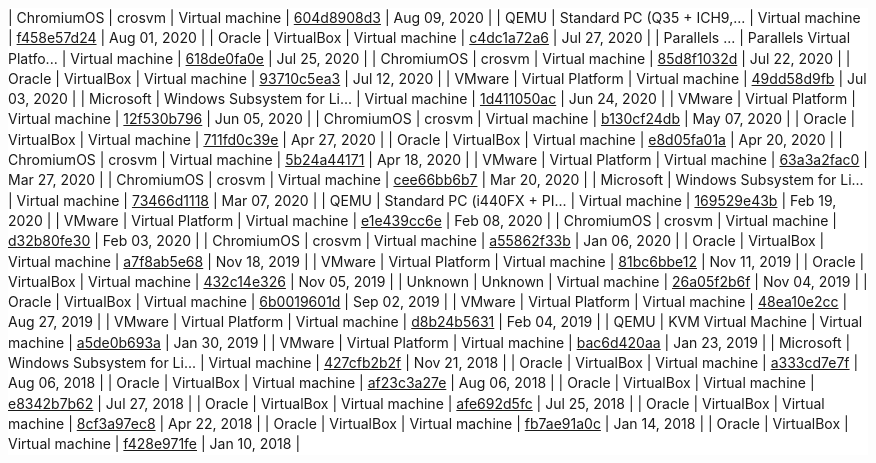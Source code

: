 | ChromiumOS    | crosvm                      | Virtual machine | [604d8908d3](https://linux-hardware.org/?probe=604d8908d3) | Aug 09, 2020 |
| QEMU          | Standard PC (Q35 + ICH9,... | Virtual machine | [f458e57d24](https://linux-hardware.org/?probe=f458e57d24) | Aug 01, 2020 |
| Oracle        | VirtualBox                  | Virtual machine | [c4dc1a72a6](https://linux-hardware.org/?probe=c4dc1a72a6) | Jul 27, 2020 |
| Parallels ... | Parallels Virtual Platfo... | Virtual machine | [618de0fa0e](https://linux-hardware.org/?probe=618de0fa0e) | Jul 25, 2020 |
| ChromiumOS    | crosvm                      | Virtual machine | [85d8f1032d](https://linux-hardware.org/?probe=85d8f1032d) | Jul 22, 2020 |
| Oracle        | VirtualBox                  | Virtual machine | [93710c5ea3](https://linux-hardware.org/?probe=93710c5ea3) | Jul 12, 2020 |
| VMware        | Virtual Platform            | Virtual machine | [49dd58d9fb](https://linux-hardware.org/?probe=49dd58d9fb) | Jul 03, 2020 |
| Microsoft     | Windows Subsystem for Li... | Virtual machine | [1d411050ac](https://linux-hardware.org/?probe=1d411050ac) | Jun 24, 2020 |
| VMware        | Virtual Platform            | Virtual machine | [12f530b796](https://linux-hardware.org/?probe=12f530b796) | Jun 05, 2020 |
| ChromiumOS    | crosvm                      | Virtual machine | [b130cf24db](https://linux-hardware.org/?probe=b130cf24db) | May 07, 2020 |
| Oracle        | VirtualBox                  | Virtual machine | [711fd0c39e](https://linux-hardware.org/?probe=711fd0c39e) | Apr 27, 2020 |
| Oracle        | VirtualBox                  | Virtual machine | [e8d05fa01a](https://linux-hardware.org/?probe=e8d05fa01a) | Apr 20, 2020 |
| ChromiumOS    | crosvm                      | Virtual machine | [5b24a44171](https://linux-hardware.org/?probe=5b24a44171) | Apr 18, 2020 |
| VMware        | Virtual Platform            | Virtual machine | [63a3a2fac0](https://linux-hardware.org/?probe=63a3a2fac0) | Mar 27, 2020 |
| ChromiumOS    | crosvm                      | Virtual machine | [cee66bb6b7](https://linux-hardware.org/?probe=cee66bb6b7) | Mar 20, 2020 |
| Microsoft     | Windows Subsystem for Li... | Virtual machine | [73466d1118](https://linux-hardware.org/?probe=73466d1118) | Mar 07, 2020 |
| QEMU          | Standard PC (i440FX + PI... | Virtual machine | [169529e43b](https://linux-hardware.org/?probe=169529e43b) | Feb 19, 2020 |
| VMware        | Virtual Platform            | Virtual machine | [e1e439cc6e](https://linux-hardware.org/?probe=e1e439cc6e) | Feb 08, 2020 |
| ChromiumOS    | crosvm                      | Virtual machine | [d32b80fe30](https://linux-hardware.org/?probe=d32b80fe30) | Feb 03, 2020 |
| ChromiumOS    | crosvm                      | Virtual machine | [a55862f33b](https://linux-hardware.org/?probe=a55862f33b) | Jan 06, 2020 |
| Oracle        | VirtualBox                  | Virtual machine | [a7f8ab5e68](https://linux-hardware.org/?probe=a7f8ab5e68) | Nov 18, 2019 |
| VMware        | Virtual Platform            | Virtual machine | [81bc6bbe12](https://linux-hardware.org/?probe=81bc6bbe12) | Nov 11, 2019 |
| Oracle        | VirtualBox                  | Virtual machine | [432c14e326](https://linux-hardware.org/?probe=432c14e326) | Nov 05, 2019 |
| Unknown       | Unknown                     | Virtual machine | [26a05f2b6f](https://linux-hardware.org/?probe=26a05f2b6f) | Nov 04, 2019 |
| Oracle        | VirtualBox                  | Virtual machine | [6b0019601d](https://linux-hardware.org/?probe=6b0019601d) | Sep 02, 2019 |
| VMware        | Virtual Platform            | Virtual machine | [48ea10e2cc](https://linux-hardware.org/?probe=48ea10e2cc) | Aug 27, 2019 |
| VMware        | Virtual Platform            | Virtual machine | [d8b24b5631](https://linux-hardware.org/?probe=d8b24b5631) | Feb 04, 2019 |
| QEMU          | KVM Virtual Machine         | Virtual machine | [a5de0b693a](https://linux-hardware.org/?probe=a5de0b693a) | Jan 30, 2019 |
| VMware        | Virtual Platform            | Virtual machine | [bac6d420aa](https://linux-hardware.org/?probe=bac6d420aa) | Jan 23, 2019 |
| Microsoft     | Windows Subsystem for Li... | Virtual machine | [427cfb2b2f](https://linux-hardware.org/?probe=427cfb2b2f) | Nov 21, 2018 |
| Oracle        | VirtualBox                  | Virtual machine | [a333cd7e7f](https://linux-hardware.org/?probe=a333cd7e7f) | Aug 06, 2018 |
| Oracle        | VirtualBox                  | Virtual machine | [af23c3a27e](https://linux-hardware.org/?probe=af23c3a27e) | Aug 06, 2018 |
| Oracle        | VirtualBox                  | Virtual machine | [e8342b7b62](https://linux-hardware.org/?probe=e8342b7b62) | Jul 27, 2018 |
| Oracle        | VirtualBox                  | Virtual machine | [afe692d5fc](https://linux-hardware.org/?probe=afe692d5fc) | Jul 25, 2018 |
| Oracle        | VirtualBox                  | Virtual machine | [8cf3a97ec8](https://linux-hardware.org/?probe=8cf3a97ec8) | Apr 22, 2018 |
| Oracle        | VirtualBox                  | Virtual machine | [fb7ae91a0c](https://linux-hardware.org/?probe=fb7ae91a0c) | Jan 14, 2018 |
| Oracle        | VirtualBox                  | Virtual machine | [f428e971fe](https://linux-hardware.org/?probe=f428e971fe) | Jan 10, 2018 |